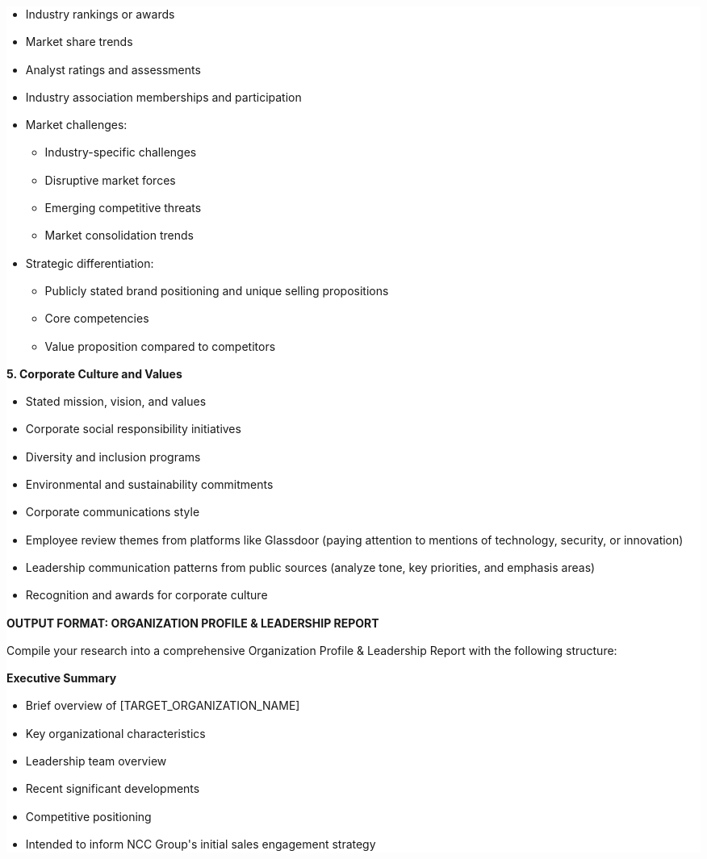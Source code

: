   * Industry rankings or awards

  * Market share trends

  * Analyst ratings and assessments

  * Industry association memberships and participation

* Market challenges:

  * Industry-specific challenges

  * Disruptive market forces

  * Emerging competitive threats

  * Market consolidation trends

* Strategic differentiation:

  * Publicly stated brand positioning and unique selling propositions

  * Core competencies

  * Value proposition compared to competitors

**5\. Corporate Culture and Values**

* Stated mission, vision, and values

* Corporate social responsibility initiatives

* Diversity and inclusion programs

* Environmental and sustainability commitments

* Corporate communications style

* Employee review themes from platforms like Glassdoor (paying attention to mentions of technology, security, or innovation)

* Leadership communication patterns from public sources (analyze tone, key priorities, and emphasis areas)

* Recognition and awards for corporate culture

**OUTPUT FORMAT: ORGANIZATION PROFILE & LEADERSHIP REPORT**

Compile your research into a comprehensive Organization Profile & Leadership Report with the following structure:

**Executive Summary**

* Brief overview of \[TARGET\_ORGANIZATION\_NAME\]

* Key organizational characteristics

* Leadership team overview

* Recent significant developments

* Competitive positioning

* Intended to inform NCC Group's initial sales engagement strategy
